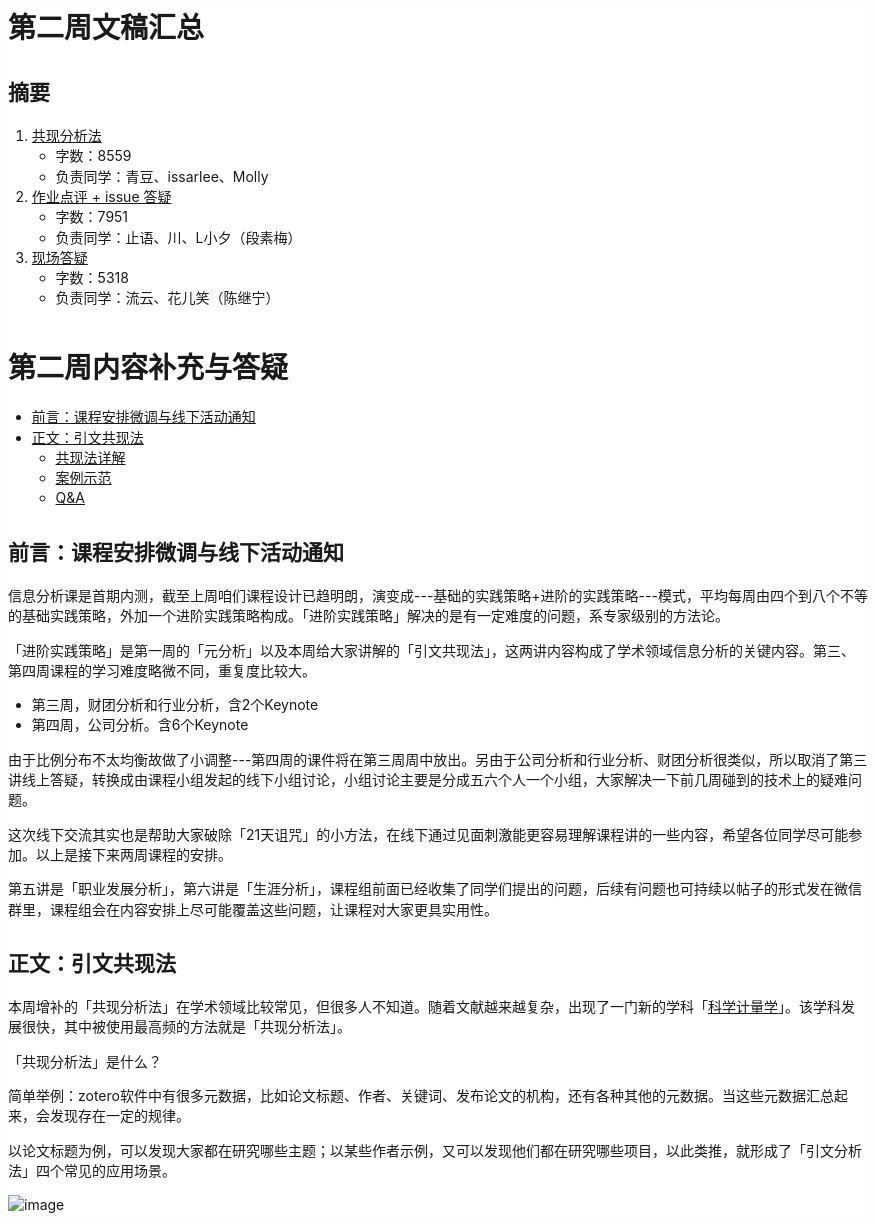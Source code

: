 
# 第二周文稿汇总

## 摘要

1. [共现分析法](https://github.com/AIHackers/IA001/wiki/CH2QAPa1)
   - 字数：8559
   - 负责同学：青豆、issarlee、Molly
2. [作业点评 + issue 答疑](https://github.com/AIHackers/IA001/wiki/CH2QAPa2)
   - 字数：7951
   - 负责同学：止语、川、L小夕（段素梅）
3. [现场答疑](https://github.com/AIHackers/IA001/wiki/CH2QAPa3)
   - 字数：5318
   - 负责同学：流云、花儿笑（陈继宁）



# 第二周内容补充与答疑

- [前言：课程安排微调与线下活动通知](#前言：课程安排微调与线下活动通知) 
- [正文：引文共现法](#正文：引文共现法)
  - [共现法详解](#共现法详解)
  - [案例示范](#案例示范)
  - [Q&A](#Q&A)

## 前言：课程安排微调与线下活动通知

信息分析课是首期内测，截至上周咱们课程设计已趋明朗，演变成---基础的实践策略+进阶的实践策略---模式，平均每周由四个到八个不等的基础实践策略，外加一个进阶实践策略构成。「进阶实践策略」解决的是有一定难度的问题，系专家级别的方法论。

「进阶实践策略」是第一周的「元分析」以及本周给大家讲解的「引文共现法」，这两讲内容构成了学术领域信息分析的关键内容。第三、第四周课程的学习难度略微不同，重复度比较大。

- 第三周，财团分析和行业分析，含2个Keynote
- 第四周，公司分析。含6个Keynote

由于比例分布不太均衡故做了小调整---第四周的课件将在第三周周中放出。另由于公司分析和行业分析、财团分析很类似，所以取消了第三讲线上答疑，转换成由课程小组发起的线下小组讨论，小组讨论主要是分成五六个人一个小组，大家解决一下前几周碰到的技术上的疑难问题。

这次线下交流其实也是帮助大家破除「21天诅咒」的小方法，在线下通过见面刺激能更容易理解课程讲的一些内容，希望各位同学尽可能参加。以上是接下来两周课程的安排。

第五讲是「职业发展分析」，第六讲是「生涯分析」，课程组前面已经收集了同学们提出的问题，后续有问题也可持续以帖子的形式发在微信群里，课程组会在内容安排上尽可能覆盖这些问题，让课程对大家更具实用性。

## 正文：引文共现法

本周增补的「共现分析法」在学术领域比较常见，但很多人不知道。随着文献越来越复杂，出现了一门新的学科「[科学计量学](http://wiki.mbalib.com/wiki/%E7%A7%91%E5%AD%A6%E8%AE%A1%E9%87%8F%E5%AD%A6)」。该学科发展很快，其中被使用最高频的方法就是「共现分析法」。

「共现分析法」是什么？

简单举例：zotero软件中有很多元数据，比如论文标题、作者、关键词、发布论文的机构，还有各种其他的元数据。当这些元数据汇总起来，会发现存在一定的规律。

以论文标题为例，可以发现大家都在研究哪些主题；以某些作者示例，又可以发现他们都在研究哪些项目，以此类推，就形成了「引文分析法」四个常见的应用场景。

![image](https://upload-images.jianshu.io/upload_images/4561926-ea631934eaddc0bc.jpeg?imageMogr2/auto-orient/strip%7CimageView2/2/w/1240)
